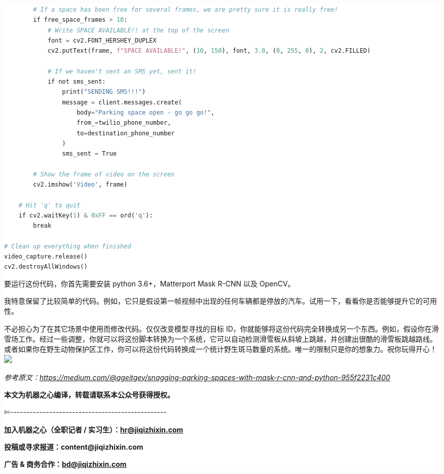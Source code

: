 ```py
        # If a space has been free for several frames, we are pretty sure it is really free!
        if free_space_frames > 10:
            # Write SPACE AVAILABLE!! at the top of the screen
            font = cv2.FONT_HERSHEY_DUPLEX
            cv2.putText(frame, f"SPACE AVAILABLE!", (10, 150), font, 3.0, (0, 255, 0), 2, cv2.FILLED)

            # If we haven't sent an SMS yet, sent it!
            if not sms_sent:
                print("SENDING SMS!!!")
                message = client.messages.create(
                    body="Parking space open - go go go!",
                    from_=twilio_phone_number,
                    to=destination_phone_number
                )
                sms_sent = True

        # Show the frame of video on the screen
        cv2.imshow('Video', frame)

    # Hit 'q' to quit
    if cv2.waitKey(1) & 0xFF == ord('q'):
        break

# Clean up everything when finished
video_capture.release()
cv2.destroyAllWindows()
```

要运行这份代码，你首先需要安装 python 3.6+，Matterport Mask R-CNN 以及 OpenCV。

我特意保留了比较简单的代码。例如，它只是假设第一帧视频中出现的任何车辆都是停放的汽车。试用一下，看看你是否能够提升它的可用性。

不必担心为了在其它场景中使用而修改代码。仅仅改变模型寻找的目标 ID，你就能够将这份代码完全转换成另一个东西。例如，假设你在滑雪场工作。经过一些调整，你就可以将这份脚本转换为一个系统，它可以自动检测滑雪板从斜坡上跳越，并创建出很酷的滑雪板跳越路线。或者如果你在野生动物保护区工作，你可以将这份代码转换成一个统计野生斑马数量的系统。唯一的限制只是你的想象力。祝你玩得开心！****![](../Images/98db554c57db91144fde9866558fb8c3.jpg)****

*参考原文：https://medium.com/@ageitgey/snagging-parking-spaces-with-mask-r-cnn-and-python-955f2231c400*

****本文为机器之心编译，**转载请联系本公众号获得授权****。**

✄------------------------------------------------

**加入机器之心（全职记者 / 实习生）：hr@jiqizhixin.com**

**投稿或寻求报道：**content**@jiqizhixin.com**

**广告 & 商务合作：bd@jiqizhixin.com**